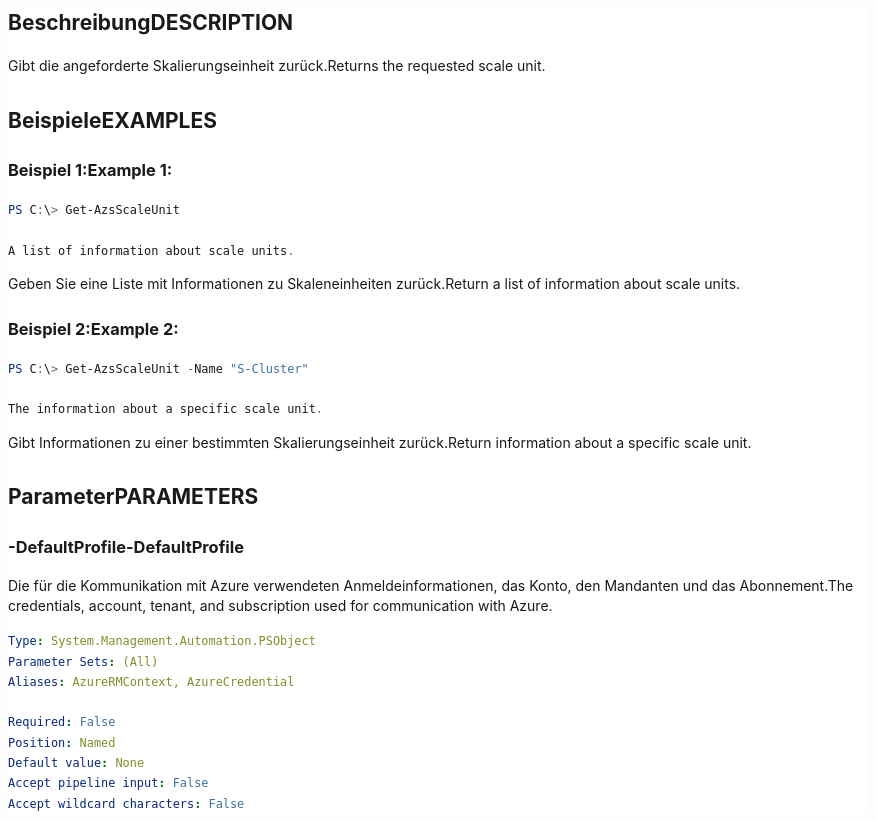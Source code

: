 ## <span data-ttu-id="66a8d-108">Beschreibung</span><span class="sxs-lookup"><span data-stu-id="66a8d-108">DESCRIPTION</span></span>
<span data-ttu-id="66a8d-109">Gibt die angeforderte Skalierungseinheit zurück.</span><span class="sxs-lookup"><span data-stu-id="66a8d-109">Returns the requested scale unit.</span></span>

## <span data-ttu-id="66a8d-110">Beispiele</span><span class="sxs-lookup"><span data-stu-id="66a8d-110">EXAMPLES</span></span>

### <span data-ttu-id="66a8d-111">Beispiel 1:</span><span class="sxs-lookup"><span data-stu-id="66a8d-111">Example 1:</span></span>
```powershell
PS C:\> Get-AzsScaleUnit

A list of information about scale units.
```

<span data-ttu-id="66a8d-112">Geben Sie eine Liste mit Informationen zu Skaleneinheiten zurück.</span><span class="sxs-lookup"><span data-stu-id="66a8d-112">Return a list of information about scale units.</span></span>

### <span data-ttu-id="66a8d-113">Beispiel 2:</span><span class="sxs-lookup"><span data-stu-id="66a8d-113">Example 2:</span></span>
```powershell
PS C:\> Get-AzsScaleUnit -Name "S-Cluster"

The information about a specific scale unit.
```

<span data-ttu-id="66a8d-114">Gibt Informationen zu einer bestimmten Skalierungseinheit zurück.</span><span class="sxs-lookup"><span data-stu-id="66a8d-114">Return information about a specific scale unit.</span></span>

## <span data-ttu-id="66a8d-115">Parameter</span><span class="sxs-lookup"><span data-stu-id="66a8d-115">PARAMETERS</span></span>

### <span data-ttu-id="66a8d-116">-DefaultProfile</span><span class="sxs-lookup"><span data-stu-id="66a8d-116">-DefaultProfile</span></span>
<span data-ttu-id="66a8d-117">Die für die Kommunikation mit Azure verwendeten Anmeldeinformationen, das Konto, den Mandanten und das Abonnement.</span><span class="sxs-lookup"><span data-stu-id="66a8d-117">The credentials, account, tenant, and subscription used for communication with Azure.</span></span>

```yaml
Type: System.Management.Automation.PSObject
Parameter Sets: (All)
Aliases: AzureRMContext, AzureCredential

Required: False
Position: Named
Default value: None
Accept pipeline input: False
Accept wildcard characters: False

```
